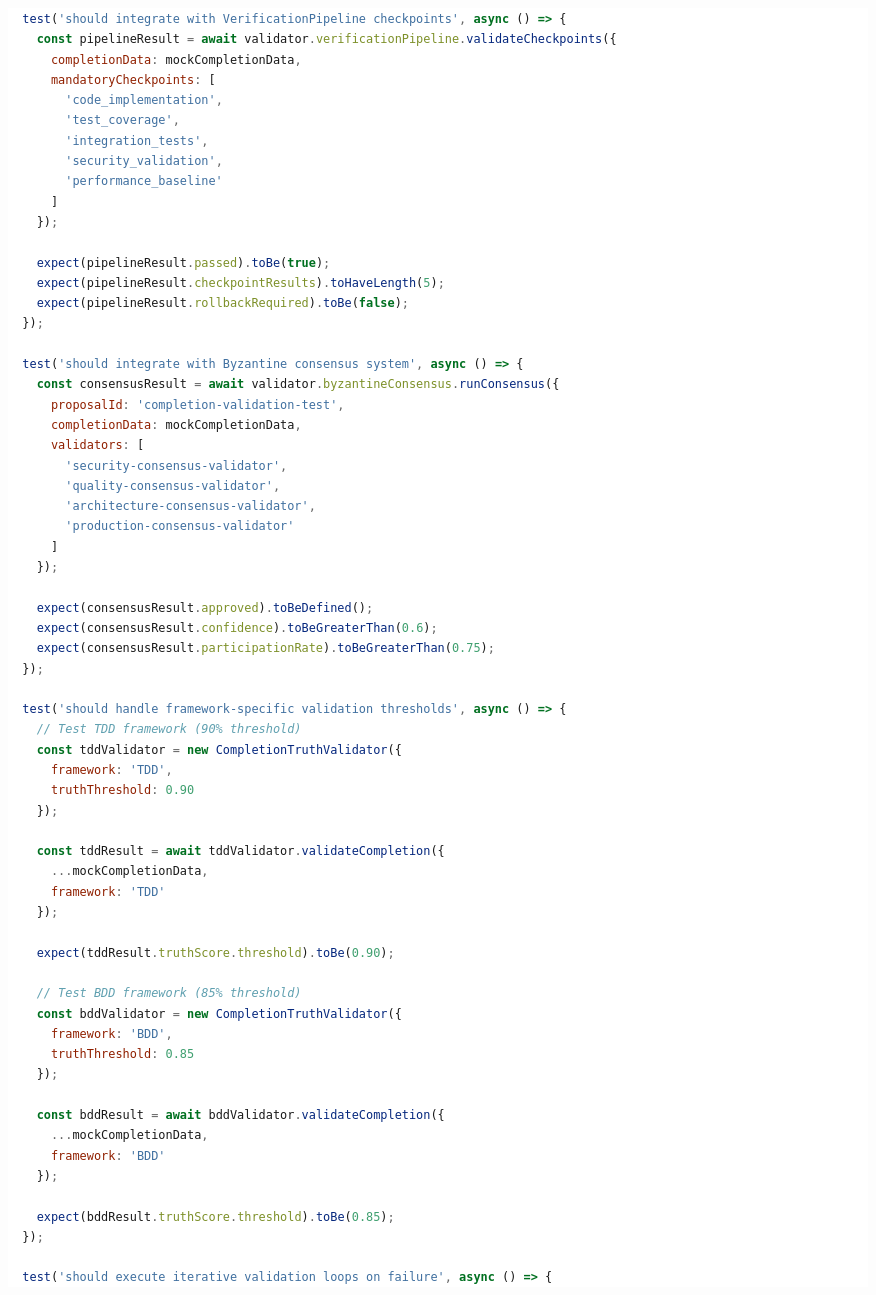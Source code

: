 ```javascript
  test('should integrate with VerificationPipeline checkpoints', async () => {
    const pipelineResult = await validator.verificationPipeline.validateCheckpoints({
      completionData: mockCompletionData,
      mandatoryCheckpoints: [
        'code_implementation',
        'test_coverage',
        'integration_tests',
        'security_validation',
        'performance_baseline'
      ]
    });

    expect(pipelineResult.passed).toBe(true);
    expect(pipelineResult.checkpointResults).toHaveLength(5);
    expect(pipelineResult.rollbackRequired).toBe(false);
  });

  test('should integrate with Byzantine consensus system', async () => {
    const consensusResult = await validator.byzantineConsensus.runConsensus({
      proposalId: 'completion-validation-test',
      completionData: mockCompletionData,
      validators: [
        'security-consensus-validator',
        'quality-consensus-validator',
        'architecture-consensus-validator',
        'production-consensus-validator'
      ]
    });

    expect(consensusResult.approved).toBeDefined();
    expect(consensusResult.confidence).toBeGreaterThan(0.6);
    expect(consensusResult.participationRate).toBeGreaterThan(0.75);
  });

  test('should handle framework-specific validation thresholds', async () => {
    // Test TDD framework (90% threshold)
    const tddValidator = new CompletionTruthValidator({
      framework: 'TDD',
      truthThreshold: 0.90
    });

    const tddResult = await tddValidator.validateCompletion({
      ...mockCompletionData,
      framework: 'TDD'
    });

    expect(tddResult.truthScore.threshold).toBe(0.90);

    // Test BDD framework (85% threshold)
    const bddValidator = new CompletionTruthValidator({
      framework: 'BDD',
      truthThreshold: 0.85
    });

    const bddResult = await bddValidator.validateCompletion({
      ...mockCompletionData,
      framework: 'BDD'
    });

    expect(bddResult.truthScore.threshold).toBe(0.85);
  });

  test('should execute iterative validation loops on failure', async () => {
```